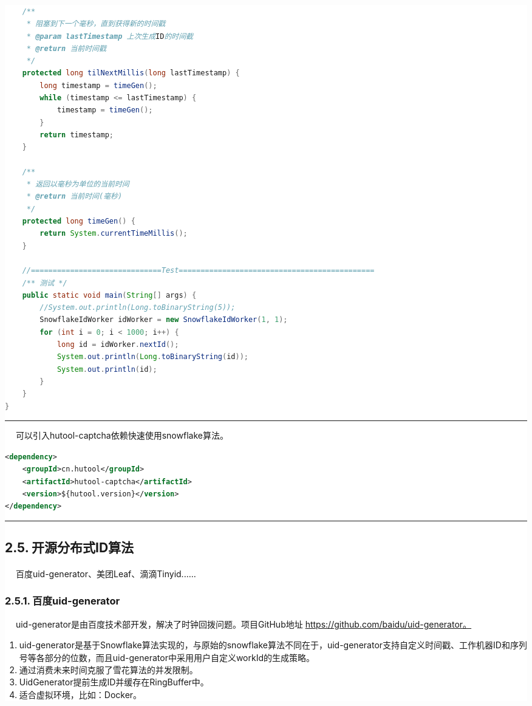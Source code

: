 ```java
    /**
     * 阻塞到下一个毫秒，直到获得新的时间戳
     * @param lastTimestamp 上次生成ID的时间截
     * @return 当前时间戳
     */
    protected long tilNextMillis(long lastTimestamp) {
        long timestamp = timeGen();
        while (timestamp <= lastTimestamp) {
            timestamp = timeGen();
        }
        return timestamp;
    }

    /**
     * 返回以毫秒为单位的当前时间
     * @return 当前时间(毫秒)
     */
    protected long timeGen() {
        return System.currentTimeMillis();
    }

    //==============================Test=============================================
    /** 测试 */
    public static void main(String[] args) {
        //System.out.println(Long.toBinaryString(5));
        SnowflakeIdWorker idWorker = new SnowflakeIdWorker(1, 1);
        for (int i = 0; i < 1000; i++) {
            long id = idWorker.nextId();
            System.out.println(Long.toBinaryString(id));
            System.out.println(id);
        }
    }
}
```
----
&emsp; 可以引入hutool-captcha依赖快速使用snowflake算法。  

```xml
<dependency>
    <groupId>cn.hutool</groupId>
    <artifactId>hutool-captcha</artifactId>
    <version>${hutool.version}</version>
</dependency>
```

---
## 2.5. 开源分布式ID算法  
&emsp; 百度uid-generator、美团Leaf、滴滴Tinyid......
  
### 2.5.1. 百度uid-generator  
&emsp; uid-generator是由百度技术部开发，解决了时钟回拨问题。项目GitHub地址 https://github.com/baidu/uid-generator。  
1. uid-generator是基于Snowflake算法实现的，与原始的snowflake算法不同在于，uid-generator支持自定义时间戳、工作机器ID和序列号等各部分的位数，而且uid-generator中采用用户自定义workId的生成策略。  
2. 通过消费未来时间克服了雪花算法的并发限制。  
3. UidGenerator提前生成ID并缓存在RingBuffer中。  
4. 适合虚拟环境，比如：Docker。  
